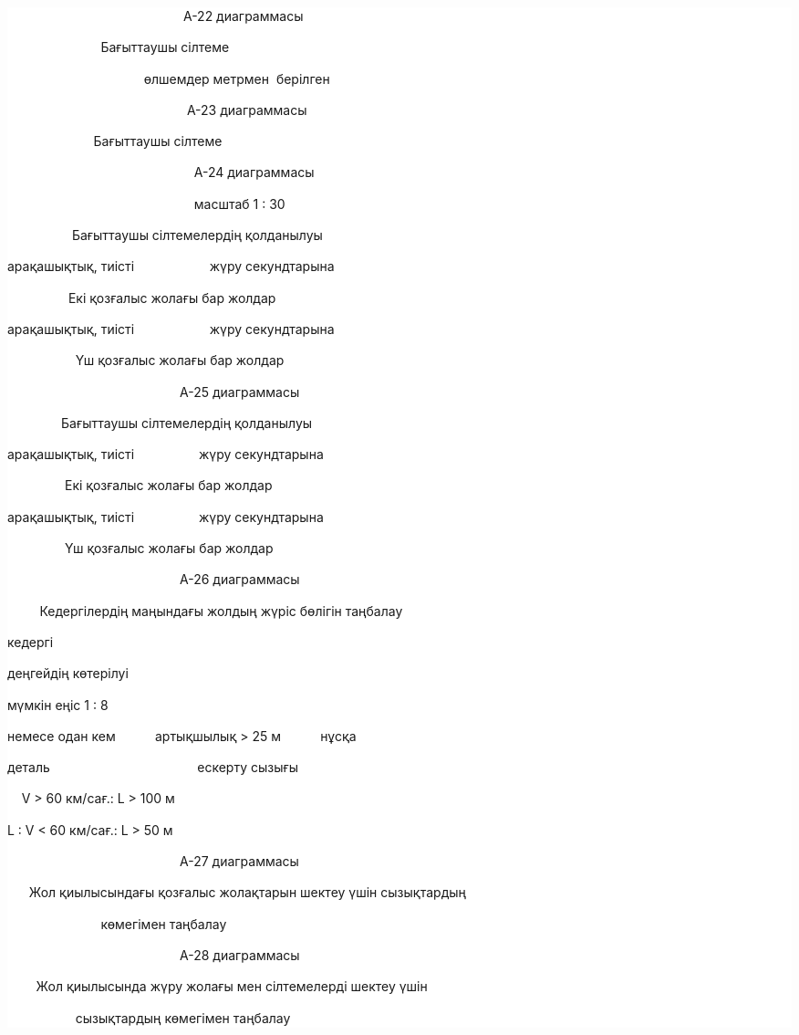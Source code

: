                                                  А-22 диаграммасы

                          Бағыттаушы сілтеме

                                      өлшемдер метрмен  берілген

                                                  А-23 диаграммасы

                        Бағыттаушы сілтеме

                                                    А-24 диаграммасы

                                                    масштаб 1 : 30

                  Бағыттаушы сілтемелердің қолданылуы

арақашықтық, тиісті                     жүру секундтарына

                 Екі қозғалыс жолағы бар жолдар

арақашықтық, тиісті                     жүру секундтарына

                   Үш қозғалыс жолағы бар жолдар

                                                A-25 диаграммасы

               Бағыттаушы сілтемелердің қолданылуы

арақашықтық, тиісті                  жүру секундтарына

                Екі қозғалыс жолағы бар жолдар

арақашықтық, тиісті                  жүру секундтарына

                Үш қозғалыс жолағы бар жолдар

                                                A-26 диаграммасы

         Кедергілердің маңындағы жолдың жүріс бөлігін таңбалау

кедергі

деңгейдің көтерілуі

мүмкін еңіс 1 : 8

немесе одан кем           артықшылық > 25 м           нұсқа

деталь                                         ескерту сызығы

    V > 60 км/сағ.: L > 100 м

L : V < 60 км/сағ.: L > 50 м

                                                A-27 диаграммасы

      Жол қиылысындағы қозғалыс жолақтарын шектеу үшін сызықтардың

                          көмегімен таңбалау

                                                A-28 диаграммасы

        Жол қиылысында жүру жолағы мен сілтемелерді шектеу үшін

                   сызықтардың көмегімен таңбалау
